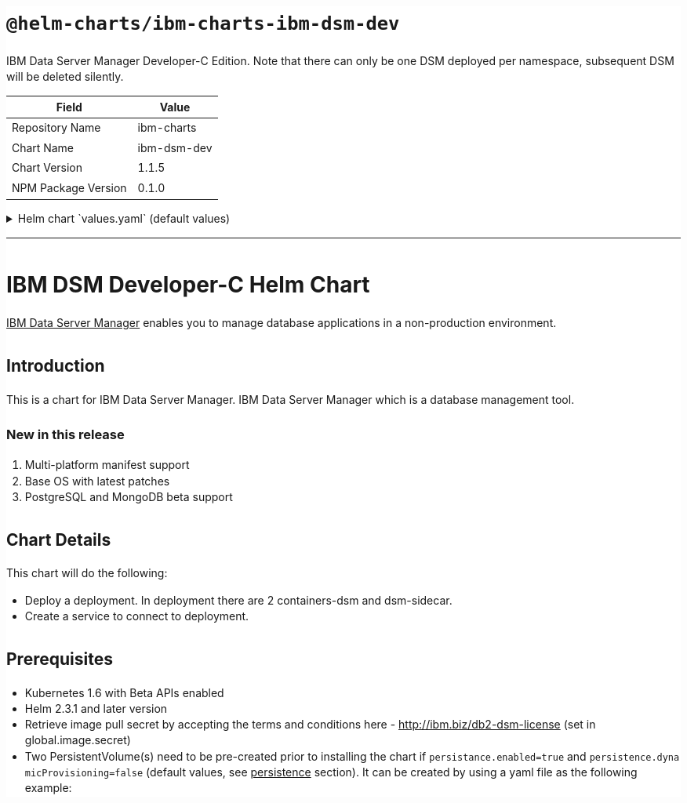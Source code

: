 # `@helm-charts/ibm-charts-ibm-dsm-dev`

IBM Data Server Manager Developer-C Edition. Note that there can only be one DSM deployed per namespace, subsequent DSM will be deleted silently.

| Field               | Value       |
| ------------------- | ----------- |
| Repository Name     | ibm-charts  |
| Chart Name          | ibm-dsm-dev |
| Chart Version       | 1.1.5       |
| NPM Package Version | 0.1.0       |

<details><summary>Helm chart `values.yaml` (default values)</summary></details>

---

# IBM DSM Developer-C Helm Chart

[IBM Data Server Manager](https://www.ibm.com/developerworks/cn/downloads/im/dsm/index.html) enables you to manage database applications in a non-production environment.

## Introduction

This is a chart for IBM Data Server Manager. IBM Data Server Manager which is a database management tool.

### New in this release

1. Multi-platform manifest support
2. Base OS with latest patches
3. PostgreSQL and MongoDB beta support

## Chart Details

This chart will do the following:

- Deploy a deployment. In deployment there are 2 containers-dsm and dsm-sidecar.
- Create a service to connect to deployment.

## Prerequisites

- Kubernetes 1.6 with Beta APIs enabled
- Helm 2.3.1 and later version
- Retrieve image pull secret by accepting the terms and conditions here - http://ibm.biz/db2-dsm-license (set in global.image.secret)
- Two PersistentVolume(s) need to be pre-created prior to installing the chart if `persistance.enabled=true` and `persistence.dynamicProvisioning=false` (default values, see [persistence](#persistence) section). It can be created by using a yaml file as the following example:
